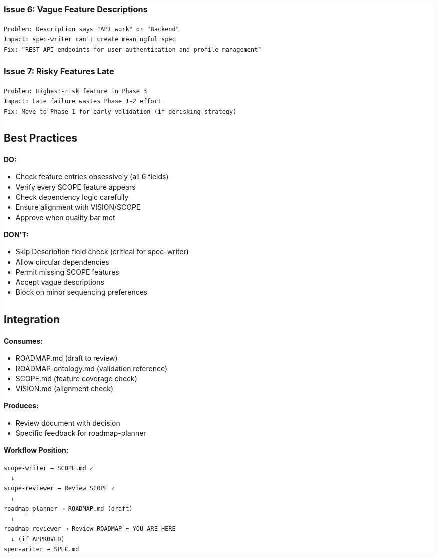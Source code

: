 ### Issue 6: Vague Feature Descriptions
```
Problem: Description says "API work" or "Backend"
Impact: spec-writer can't create meaningful spec
Fix: "REST API endpoints for user authentication and profile management"
```

### Issue 7: Risky Features Late
```
Problem: Highest-risk feature in Phase 3
Impact: Late failure wastes Phase 1-2 effort
Fix: Move to Phase 1 for early validation (if derisking strategy)
```

## Best Practices

**DO:**
- Check feature entries obsessively (all 6 fields)
- Verify every SCOPE feature appears
- Check dependency logic carefully
- Ensure alignment with VISION/SCOPE
- Approve when quality bar met

**DON'T:**
- Skip Description field check (critical for spec-writer)
- Allow circular dependencies
- Permit missing SCOPE features
- Accept vague descriptions
- Block on minor sequencing preferences

## Integration

**Consumes:**
- ROADMAP.md (draft to review)
- ROADMAP-ontology.md (validation reference)
- SCOPE.md (feature coverage check)
- VISION.md (alignment check)

**Produces:**
- Review document with decision
- Specific feedback for roadmap-planner

**Workflow Position:**
```
scope-writer → SCOPE.md ✓
  ↓
scope-reviewer → Review SCOPE ✓
  ↓
roadmap-planner → ROADMAP.md (draft)
  ↓
roadmap-reviewer → Review ROADMAP ⬅ YOU ARE HERE
  ↓ (if APPROVED)
spec-writer → SPEC.md
```

